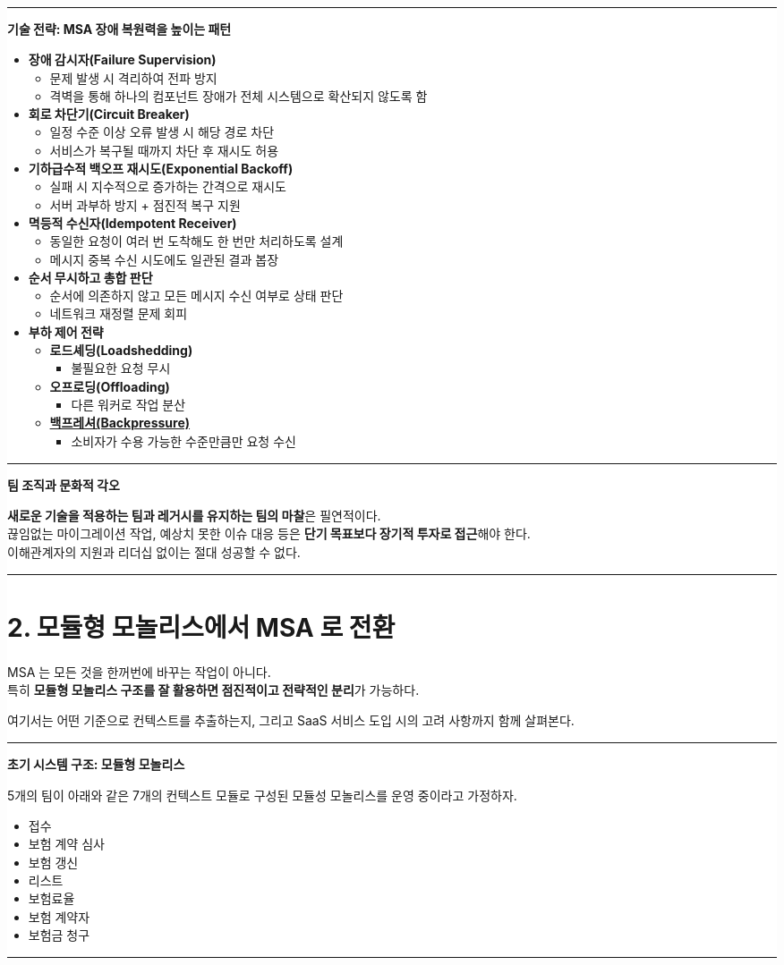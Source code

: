 
---

**기술 전략: MSA 장애 복원력을 높이는 패턴**

- **장애 감시자(Failure Supervision)**
  - 문제 발생 시 격리하여 전파 방지
  - 격벽을 통해 하나의 컴포넌트 장애가 전체 시스템으로 확산되지 않도록 함
- **회로 차단기(Circuit Breaker)**
  - 일정 수준 이상 오류 발생 시 해당 경로 차단
  - 서비스가 복구될 때까지 차단 후 재시도 허용
- **기하급수적 백오프 재시도(Exponential Backoff)**
  - 실패 시 지수적으로 증가하는 간격으로 재시도
  - 서버 과부하 방지 + 점진적 복구 지원
- **멱등적 수신자(Idempotent Receiver)**
  - 동일한 요청이 여러 번 도착해도 한 번만 처리하도록 설계
  - 메시지 중복 수신 시도에도 일관된 결과 봅장
- **순서 무시하고 총합 판단**
  - 순서에 의존하지 않고 모든 메시지 수신 여부로 상태 판단
  - 네트워크 재정렬 문제 회피
- **부하 제어 전략**
  - **로드셰딩(Loadshedding)**
    - 불필요한 요청 무시
  - **오프로딩(Offloading)**
    - 다른 워커로 작업 분산
  - [**백프레셔(Backpressure)**](https://assu10.github.io/dev/2024/08/24/kafka-data-pipeline-1/#11-%EC%A0%81%EC%8B%9C%EC%84%B1timeliness)
    - 소비자가 수용 가능한 수준만큼만 요청 수신

---

**팀 조직과 문화적 각오**

**새로운 기술을 적용하는 팀과 레거시를 유지하는 팀의 마찰**은 필연적이다.  
끊임없는 마이그레이션 작업, 예상치 못한 이슈 대응 등은 **단기 목표보다 장기적 투자로 접근**해야 한다.  
이해관계자의 지원과 리더십 없이는 절대 성공할 수 없다.

---

# 2. 모듈형 모놀리스에서 MSA 로 전환

MSA 는 모든 것을 한꺼번에 바꾸는 작업이 아니다.  
특히 **모듈형 모놀리스 구조를 잘 활용하면 점진적이고 전략적인 분리**가 가능하다.

여기서는 어떤 기준으로 컨텍스트를 추출하는지, 그리고 SaaS 서비스 도입 시의 고려 사항까지 함께 살펴본다.

---

**초기 시스템 구조: 모듈형 모놀리스**

5개의 팀이 아래와 같은 7개의 컨텍스트 모듈로 구성된 모듈성 모놀리스를 운영 중이라고 가정하자.
- 접수
- 보험 계약 심사
- 보험 갱신
- 리스트
- 보험료율
- 보험 계약자
- 보험금 청구

---